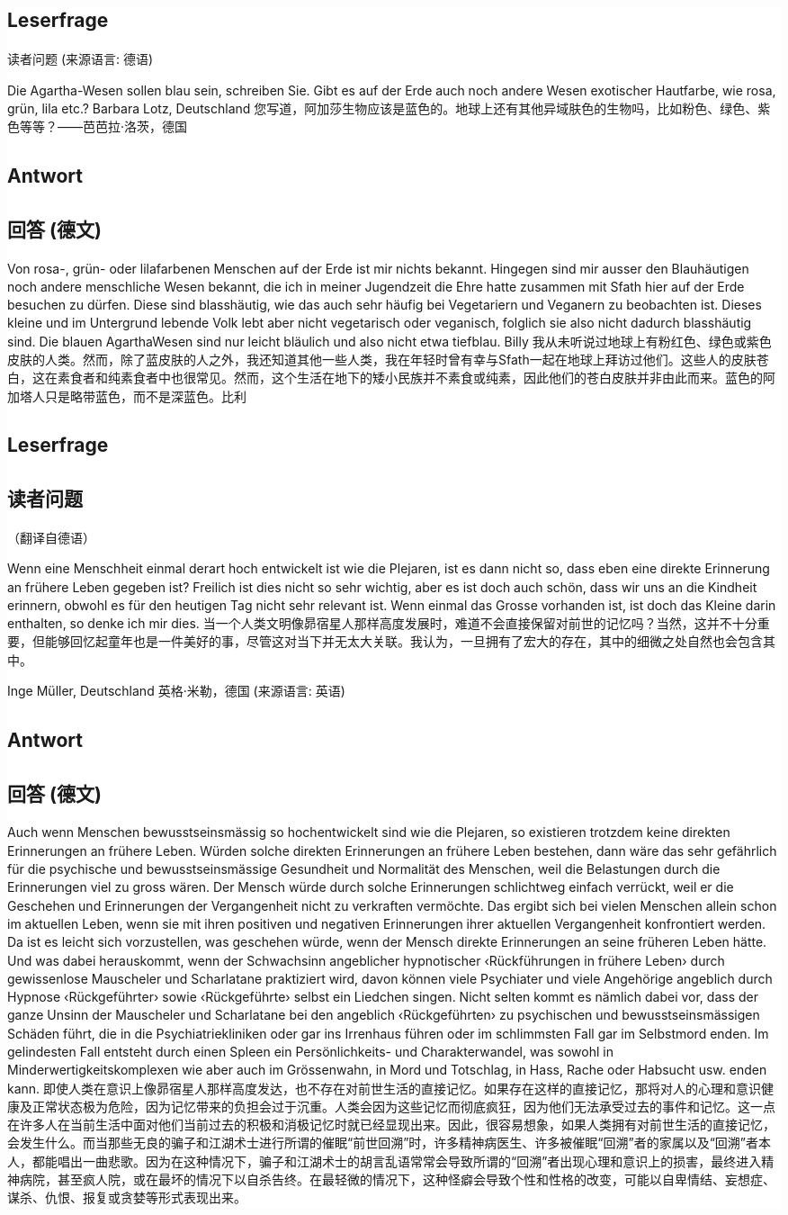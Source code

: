 ## Leserfrage
读者问题 (来源语言: 德语)

Die Agartha-Wesen sollen blau sein, schreiben Sie. Gibt es auf der Erde auch noch andere Wesen exotischer Hautfarbe, wie rosa, grün, lila etc.? Barbara Lotz, Deutschland
您写道，阿加莎生物应该是蓝色的。地球上还有其他异域肤色的生物吗，比如粉色、绿色、紫色等等？——芭芭拉·洛茨，德国

## Antwort
## 回答 (德文)

Von rosa-, grün- oder lilafarbenen Menschen auf der Erde ist mir nichts bekannt. Hingegen sind mir ausser den Blauhäutigen noch andere menschliche Wesen bekannt, die ich in meiner Jugendzeit die Ehre hatte zusammen mit Sfath hier auf der Erde besuchen zu dürfen. Diese sind blasshäutig, wie das auch sehr häufig bei Vegetariern und Veganern zu beobachten ist. Dieses kleine und im Untergrund lebende Volk lebt aber nicht vegetarisch oder veganisch, folglich sie also nicht dadurch blasshäutig sind. Die blauen AgarthaWesen sind nur leicht bläulich und also nicht etwa tiefblau. Billy
我从未听说过地球上有粉红色、绿色或紫色皮肤的人类。然而，除了蓝皮肤的人之外，我还知道其他一些人类，我在年轻时曾有幸与Sfath一起在地球上拜访过他们。这些人的皮肤苍白，这在素食者和纯素食者中也很常见。然而，这个生活在地下的矮小民族并不素食或纯素，因此他们的苍白皮肤并非由此而来。蓝色的阿加塔人只是略带蓝色，而不是深蓝色。比利

## Leserfrage
## 读者问题

（翻译自德语）

Wenn eine Menschheit einmal derart hoch entwickelt ist wie die Plejaren, ist es dann nicht so, dass eben eine direkte Erinnerung an frühere Leben gegeben ist? Freilich ist dies nicht so sehr wichtig, aber es ist doch auch schön, dass wir uns an die Kindheit erinnern, obwohl es für den heutigen Tag nicht sehr relevant ist. Wenn einmal das Grosse vorhanden ist, ist doch das Kleine darin enthalten, so denke ich mir dies.
当一个人类文明像昴宿星人那样高度发展时，难道不会直接保留对前世的记忆吗？当然，这并不十分重要，但能够回忆起童年也是一件美好的事，尽管这对当下并无太大关联。我认为，一旦拥有了宏大的存在，其中的细微之处自然也会包含其中。

Inge Müller, Deutschland
英格·米勒，德国
(来源语言: 英语)

## Antwort
## 回答 (德文)

Auch wenn Menschen bewusstseinsmässig so hochentwickelt sind wie die Plejaren, so existieren trotzdem keine direkten Erinnerungen an frühere Leben. Würden solche direkten Erinnerungen an frühere Leben bestehen, dann wäre das sehr gefährlich für die psychische und bewusstseinsmässige Gesundheit und Normalität des Menschen, weil die Belastungen durch die Erinnerungen viel zu gross wären. Der Mensch würde durch solche Erinnerungen schlichtweg einfach verrückt, weil er die Geschehen und Erinnerungen der Vergangenheit nicht zu verkraften vermöchte. Das ergibt sich bei vielen Menschen allein schon im aktuellen Leben, wenn sie mit ihren positiven und negativen Erinnerungen ihrer aktuellen Vergangenheit konfrontiert werden. Da ist es leicht sich vorzustellen, was geschehen würde, wenn der Mensch direkte Erinnerungen an seine früheren Leben hätte. Und was dabei herauskommt, wenn der Schwachsinn angeblicher hypnotischer ‹Rückführungen in frühere Leben› durch gewissenlose Mauscheler und Scharlatane praktiziert wird, davon können viele Psychiater und viele Angehörige angeblich durch Hypnose ‹Rückgeführter› sowie ‹Rückgeführte› selbst ein Liedchen singen. Nicht selten kommt es nämlich dabei vor, dass der ganze Unsinn der Mauscheler und Scharlatane bei den angeblich ‹Rückgeführten› zu psychischen und bewusstseinsmässigen Schäden führt, die in die Psychiatriekliniken oder gar ins Irrenhaus führen oder im schlimmsten Fall gar im Selbstmord enden. Im gelindesten Fall entsteht durch einen Spleen ein Persönlichkeits- und Charakterwandel, was sowohl in Minderwertigkeitskomplexen wie aber auch im Grössenwahn, in Mord und Totschlag, in Hass, Rache oder Habsucht usw. enden kann.
即使人类在意识上像昴宿星人那样高度发达，也不存在对前世生活的直接记忆。如果存在这样的直接记忆，那将对人的心理和意识健康及正常状态极为危险，因为记忆带来的负担会过于沉重。人类会因为这些记忆而彻底疯狂，因为他们无法承受过去的事件和记忆。这一点在许多人在当前生活中面对他们当前过去的积极和消极记忆时就已经显现出来。因此，很容易想象，如果人类拥有对前世生活的直接记忆，会发生什么。而当那些无良的骗子和江湖术士进行所谓的催眠“前世回溯”时，许多精神病医生、许多被催眠“回溯”者的家属以及“回溯”者本人，都能唱出一曲悲歌。因为在这种情况下，骗子和江湖术士的胡言乱语常常会导致所谓的“回溯”者出现心理和意识上的损害，最终进入精神病院，甚至疯人院，或在最坏的情况下以自杀告终。在最轻微的情况下，这种怪癖会导致个性和性格的改变，可能以自卑情结、妄想症、谋杀、仇恨、报复或贪婪等形式表现出来。